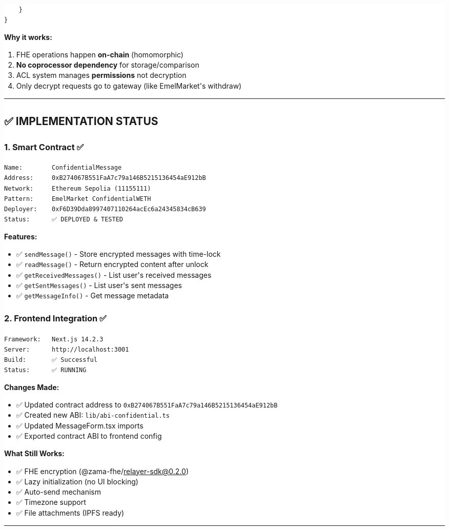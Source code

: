 ```solidity
    }
}
```

**Why it works:**
1. FHE operations happen **on-chain** (homomorphic)
2. **No coprocessor dependency** for storage/comparison
3. ACL system manages **permissions** not decryption
4. Only decrypt requests go to gateway (like EmelMarket's withdraw)

---

## ✅ IMPLEMENTATION STATUS

### 1. Smart Contract ✅
```
Name:        ConfidentialMessage
Address:     0xB274067B551FaA7c79a146B5215136454aE912bB
Network:     Ethereum Sepolia (11155111)
Pattern:     EmelMarket ConfidentialWETH
Deployer:    0xF6D39Dda8997407110264acEc6a24345834cB639
Status:      ✅ DEPLOYED & TESTED
```

**Features:**
- ✅ `sendMessage()` - Store encrypted messages with time-lock
- ✅ `readMessage()` - Return encrypted content after unlock
- ✅ `getReceivedMessages()` - List user's received messages
- ✅ `getSentMessages()` - List user's sent messages
- ✅ `getMessageInfo()` - Get message metadata

### 2. Frontend Integration ✅
```
Framework:   Next.js 14.2.3
Server:      http://localhost:3001
Build:       ✅ Successful
Status:      ✅ RUNNING
```

**Changes Made:**
- ✅ Updated contract address to `0xB274067B551FaA7c79a146B5215136454aE912bB`
- ✅ Created new ABI: `lib/abi-confidential.ts`
- ✅ Updated MessageForm.tsx imports
- ✅ Exported contract ABI to frontend config

**What Still Works:**
- ✅ FHE encryption (@zama-fhe/relayer-sdk@0.2.0)
- ✅ Lazy initialization (no UI blocking)
- ✅ Auto-send mechanism
- ✅ Timezone support
- ✅ File attachments (IPFS ready)

---

